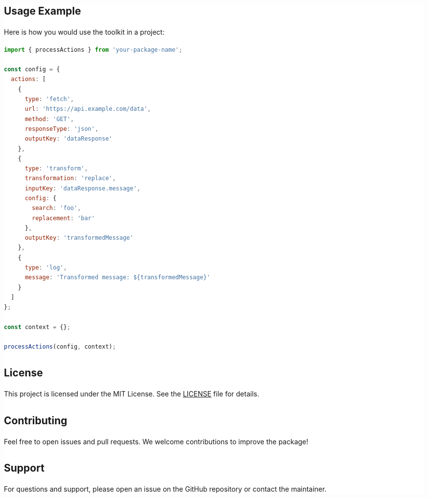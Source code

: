 ## Usage Example

Here is how you would use the toolkit in a project:

```javascript
import { processActions } from 'your-package-name';

const config = {
  actions: [
    {
      type: 'fetch',
      url: 'https://api.example.com/data',
      method: 'GET',
      responseType: 'json',
      outputKey: 'dataResponse'
    },
    {
      type: 'transform',
      transformation: 'replace',
      inputKey: 'dataResponse.message',
      config: {
        search: 'foo',
        replacement: 'bar'
      },
      outputKey: 'transformedMessage'
    },
    {
      type: 'log',
      message: 'Transformed message: ${transformedMessage}'
    }
  ]
};

const context = {};

processActions(config, context);
```

## License

This project is licensed under the MIT License. See the [LICENSE](LICENSE) file for details.

## Contributing

Feel free to open issues and pull requests. We welcome contributions to improve the package!

## Support

For questions and support, please open an issue on the GitHub repository or contact the maintainer.

